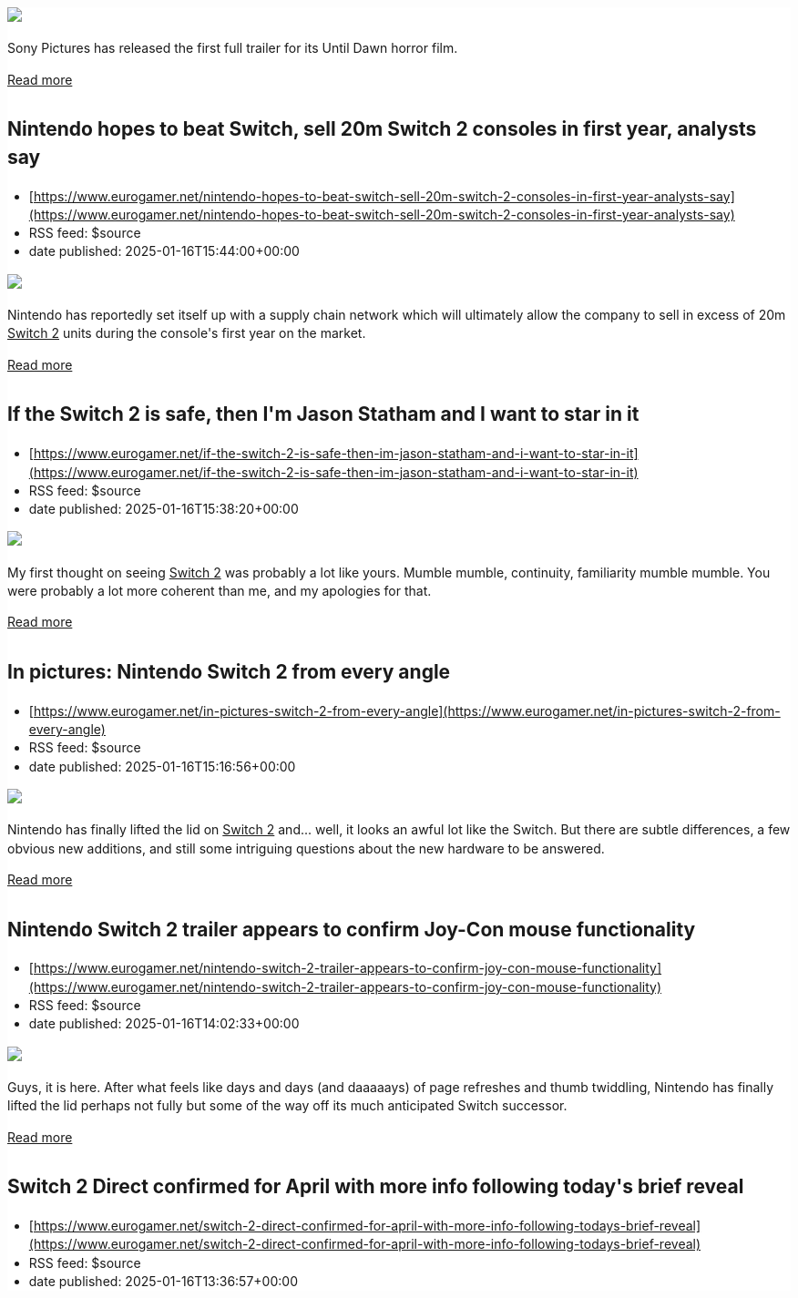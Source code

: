<img src="https://assetsio.gnwcdn.com/UNTIL-DAWN-%E2%80%93-Official-Trailer-(HD)-0-8-screenshot-(1).png?width=1920&height=1920&fit=bounds&quality=80&format=jpg&auto=webp" /> <p>Sony Pictures has released the first full trailer for its Until Dawn horror film.</p> <p><a href="https://www.eurogamer.net/full-until-dawn-film-trailer-shows-plenty-of-gruesome-deaths">Read more</a></p>

## Nintendo hopes to beat Switch, sell 20m Switch 2 consoles in first year, analysts say
 - [https://www.eurogamer.net/nintendo-hopes-to-beat-switch-sell-20m-switch-2-consoles-in-first-year-analysts-say](https://www.eurogamer.net/nintendo-hopes-to-beat-switch-sell-20m-switch-2-consoles-in-first-year-analysts-say)
 - RSS feed: $source
 - date published: 2025-01-16T15:44:00+00:00

<img src="https://assetsio.gnwcdn.com/switch-2-joy-con-with-Luigi-looking-shocked.jpg?width=1920&height=1920&fit=bounds&quality=80&format=jpg&auto=webp" /> <p>Nintendo has reportedly set itself up with a supply chain network which will ultimately allow the company to sell in excess of 20m <a data-keyword="true" href="https://www.eurogamer.net/its-official-nintendo-switch-2-revealed-after-months-of-waiting">Switch 2</a> units during the console's first year on the market.</p> <p><a href="https://www.eurogamer.net/nintendo-hopes-to-beat-switch-sell-20m-switch-2-consoles-in-first-year-analysts-say">Read more</a></p>

## If the Switch 2 is safe, then I'm Jason Statham and I want to star in it
 - [https://www.eurogamer.net/if-the-switch-2-is-safe-then-im-jason-statham-and-i-want-to-star-in-it](https://www.eurogamer.net/if-the-switch-2-is-safe-then-im-jason-statham-and-i-want-to-star-in-it)
 - RSS feed: $source
 - date published: 2025-01-16T15:38:20+00:00

<img src="https://assetsio.gnwcdn.com/Jason-Statham-Switch-2-header.jpg?width=1920&height=1920&fit=bounds&quality=80&format=jpg&auto=webp" /> <p>My first thought on seeing <a data-keyword="true" href="https://www.eurogamer.net/its-official-nintendo-switch-2-revealed-after-months-of-waiting">Switch 2</a> was probably a lot like yours. Mumble mumble, continuity, familiarity mumble mumble. You were probably a lot more coherent than me, and my apologies for that.</p> <p><a href="https://www.eurogamer.net/if-the-switch-2-is-safe-then-im-jason-statham-and-i-want-to-star-in-it">Read more</a></p>

## In pictures: Nintendo Switch 2 from every angle
 - [https://www.eurogamer.net/in-pictures-switch-2-from-every-angle](https://www.eurogamer.net/in-pictures-switch-2-from-every-angle)
 - RSS feed: $source
 - date published: 2025-01-16T15:16:56+00:00

<img src="https://assetsio.gnwcdn.com/Nintendo-Switch-2-%E2%80%93-First-look-trailer-1-30-screenshot.png?width=1920&height=1920&fit=bounds&quality=80&format=jpg&auto=webp" /> <p>Nintendo has finally lifted the lid on <a data-keyword="true" href="https://www.eurogamer.net/its-official-nintendo-switch-2-revealed-after-months-of-waiting">Switch 2</a> and... well, it looks an awful lot like the Switch. But there are subtle differences, a few obvious new additions, and still some intriguing questions about the new hardware to be answered.
</p> <p><a href="https://www.eurogamer.net/in-pictures-switch-2-from-every-angle">Read more</a></p>

## Nintendo Switch 2 trailer appears to confirm Joy-Con mouse functionality
 - [https://www.eurogamer.net/nintendo-switch-2-trailer-appears-to-confirm-joy-con-mouse-functionality](https://www.eurogamer.net/nintendo-switch-2-trailer-appears-to-confirm-joy-con-mouse-functionality)
 - RSS feed: $source
 - date published: 2025-01-16T14:02:33+00:00

<img src="https://assetsio.gnwcdn.com/A-Switch-2-Joy-Con.jpg?width=1920&height=1920&fit=bounds&quality=80&format=jpg&auto=webp" /> <p>Guys, it is here. After what feels like days and days (and daaaaays) of page refreshes and thumb twiddling, Nintendo has finally lifted the lid perhaps not fully but some of the way off its much anticipated Switch successor.</p> <p><a href="https://www.eurogamer.net/nintendo-switch-2-trailer-appears-to-confirm-joy-con-mouse-functionality">Read more</a></p>

## Switch 2 Direct confirmed for April with more info following today's brief reveal
 - [https://www.eurogamer.net/switch-2-direct-confirmed-for-april-with-more-info-following-todays-brief-reveal](https://www.eurogamer.net/switch-2-direct-confirmed-for-april-with-more-info-following-todays-brief-reveal)
 - RSS feed: $source
 - date published: 2025-01-16T13:36:57+00:00
